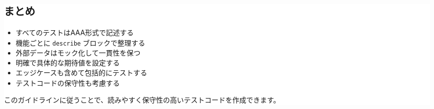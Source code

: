 ## まとめ

- すべてのテストはAAA形式で記述する
- 機能ごとに `describe` ブロックで整理する
- 外部データはモック化して一貫性を保つ
- 明確で具体的な期待値を設定する
- エッジケースも含めて包括的にテストする
- テストコードの保守性も考慮する

このガイドラインに従うことで、読みやすく保守性の高いテストコードを作成できます。
